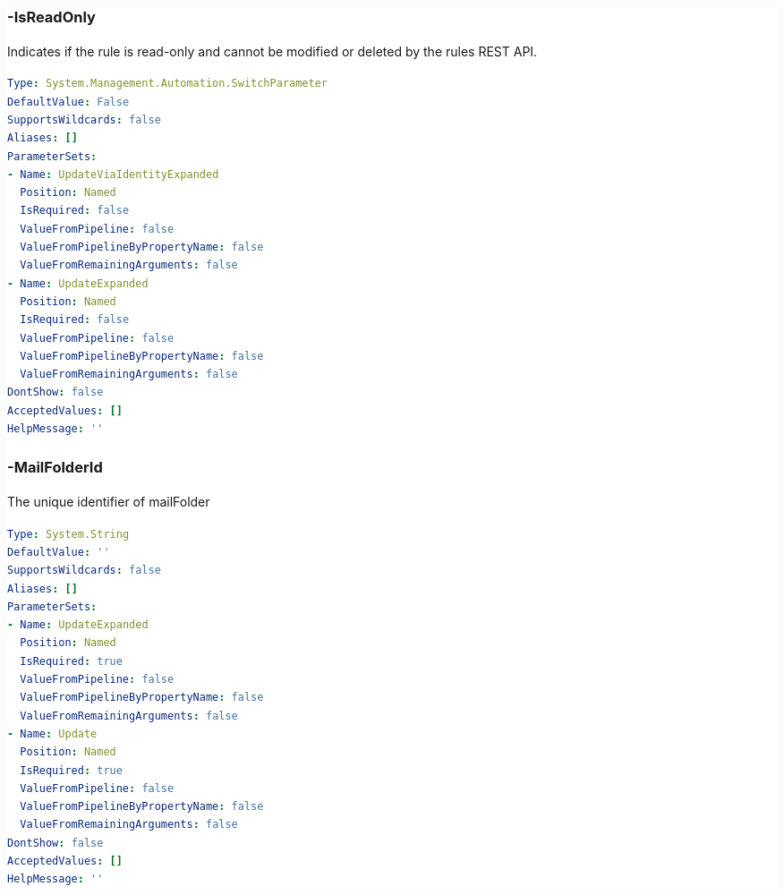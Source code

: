 ### -IsReadOnly

Indicates if the rule is read-only and cannot be modified or deleted by the rules REST API.

```yaml
Type: System.Management.Automation.SwitchParameter
DefaultValue: False
SupportsWildcards: false
Aliases: []
ParameterSets:
- Name: UpdateViaIdentityExpanded
  Position: Named
  IsRequired: false
  ValueFromPipeline: false
  ValueFromPipelineByPropertyName: false
  ValueFromRemainingArguments: false
- Name: UpdateExpanded
  Position: Named
  IsRequired: false
  ValueFromPipeline: false
  ValueFromPipelineByPropertyName: false
  ValueFromRemainingArguments: false
DontShow: false
AcceptedValues: []
HelpMessage: ''
```

### -MailFolderId

The unique identifier of mailFolder

```yaml
Type: System.String
DefaultValue: ''
SupportsWildcards: false
Aliases: []
ParameterSets:
- Name: UpdateExpanded
  Position: Named
  IsRequired: true
  ValueFromPipeline: false
  ValueFromPipelineByPropertyName: false
  ValueFromRemainingArguments: false
- Name: Update
  Position: Named
  IsRequired: true
  ValueFromPipeline: false
  ValueFromPipelineByPropertyName: false
  ValueFromRemainingArguments: false
DontShow: false
AcceptedValues: []
HelpMessage: ''
```
